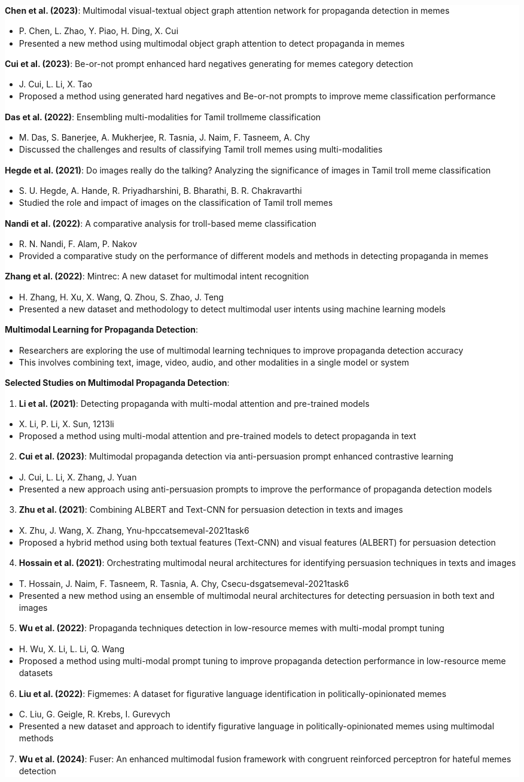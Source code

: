**Chen et al. (2023)**: Multimodal visual-textual object graph attention network for propaganda detection in memes
- P. Chen, L. Zhao, Y. Piao, H. Ding, X. Cui
- Presented a new method using multimodal object graph attention to detect propaganda in memes

**Cui et al. (2023)**: Be-or-not prompt enhanced hard negatives generating for memes category detection
- J. Cui, L. Li, X. Tao
- Proposed a method using generated hard negatives and Be-or-not prompts to improve meme classification performance

**Das et al. (2022)**: Ensembling multi-modalities for Tamil trollmeme classification
- M. Das, S. Banerjee, A. Mukherjee, R. Tasnia, J. Naim, F. Tasneem, A. Chy
- Discussed the challenges and results of classifying Tamil troll memes using multi-modalities

**Hegde et al. (2021)**: Do images really do the talking? Analyzing the significance of images in Tamil troll meme classification
- S. U. Hegde, A. Hande, R. Priyadharshini, B. Bharathi, B. R. Chakravarthi
- Studied the role and impact of images on the classification of Tamil troll memes

**Nandi et al. (2022)**: A comparative analysis for troll-based meme classification
- R. N. Nandi, F. Alam, P. Nakov
- Provided a comparative study on the performance of different models and methods in detecting propaganda in memes

**Zhang et al. (2022)**: Mintrec: A new dataset for multimodal intent recognition
- H. Zhang, H. Xu, X. Wang, Q. Zhou, S. Zhao, J. Teng
- Presented a new dataset and methodology to detect multimodal user intents using machine learning models

**Multimodal Learning for Propaganda Detection**:
- Researchers are exploring the use of multimodal learning techniques to improve propaganda detection accuracy
- This involves combining text, image, video, audio, and other modalities in a single model or system

**Selected Studies on Multimodal Propaganda Detection**:
1. **Li et al. (2021)**: Detecting propaganda with multi-modal attention and pre-trained models
- X. Li, P. Li, X. Sun, 1213li
- Proposed a method using multi-modal attention and pre-trained models to detect propaganda in text
2. **Cui et al. (2023)**: Multimodal propaganda detection via anti-persuasion prompt enhanced contrastive learning
- J. Cui, L. Li, X. Zhang, J. Yuan
- Presented a new approach using anti-persuasion prompts to improve the performance of propaganda detection models
3. **Zhu et al. (2021)**: Combining ALBERT and Text-CNN for persuasion detection in texts and images
- X. Zhu, J. Wang, X. Zhang, Ynu-hpccatsemeval-2021task6
- Proposed a hybrid method using both textual features (Text-CNN) and visual features (ALBERT) for persuasion detection
4. **Hossain et al. (2021)**: Orchestrating multimodal neural architectures for identifying persuasion techniques in texts and images
- T. Hossain, J. Naim, F. Tasneem, R. Tasnia, A. Chy, Csecu-dsgatsemeval-2021task6
- Presented a new method using an ensemble of multimodal neural architectures for detecting persuasion in both text and images
5. **Wu et al. (2022)**: Propaganda techniques detection in low-resource memes with multi-modal prompt tuning
- H. Wu, X. Li, L. Li, Q. Wang
- Proposed a method using multi-modal prompt tuning to improve propaganda detection performance in low-resource meme datasets
6. **Liu et al. (2022)**: Figmemes: A dataset for figurative language identification in politically-opinionated memes
- C. Liu, G. Geigle, R. Krebs, I. Gurevych
- Presented a new dataset and approach to identify figurative language in politically-opinionated memes using multimodal methods
7. **Wu et al. (2024)**: Fuser: An enhanced multimodal fusion framework with congruent reinforced perceptron for hateful memes detection